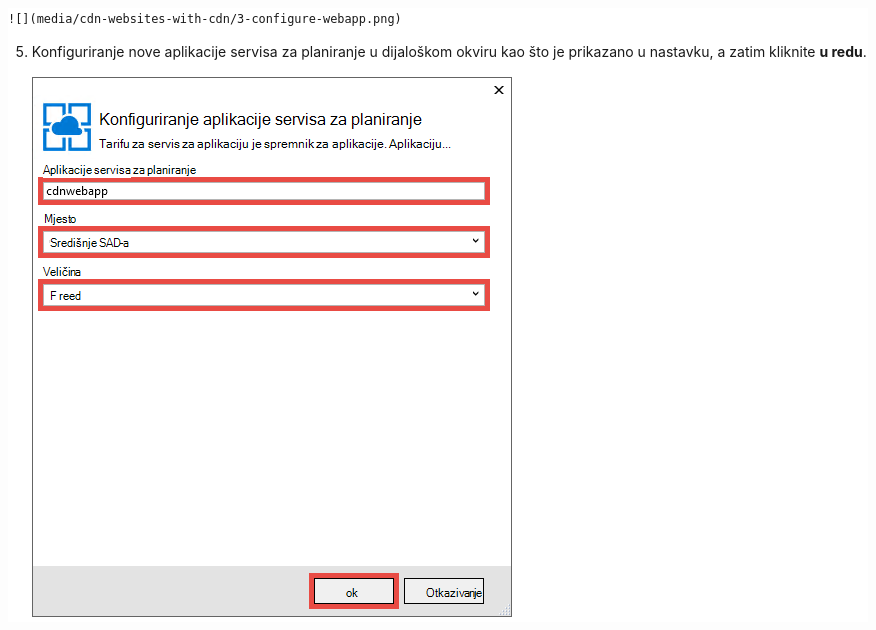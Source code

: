     ![](media/cdn-websites-with-cdn/3-configure-webapp.png)

5. Konfiguriranje nove aplikacije servisa za planiranje u dijaloškom okviru kao što je prikazano u nastavku, a zatim kliknite **u redu**. 

    ![](media/cdn-websites-with-cdn/4-app-service-plan.png)
